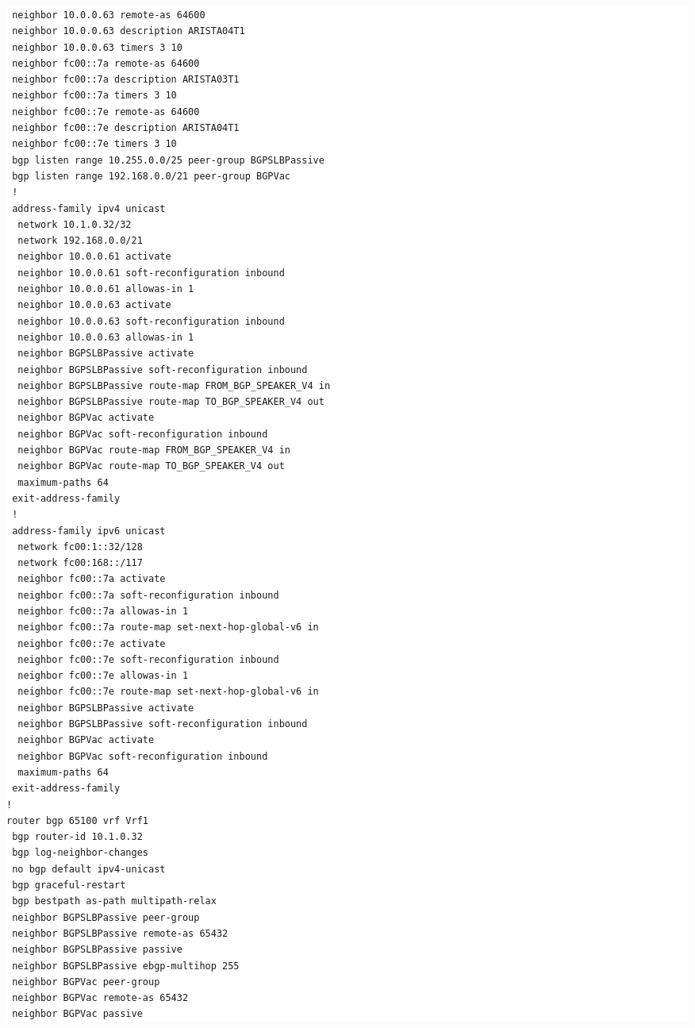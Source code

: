 ```jason
 neighbor 10.0.0.63 remote-as 64600
 neighbor 10.0.0.63 description ARISTA04T1
 neighbor 10.0.0.63 timers 3 10
 neighbor fc00::7a remote-as 64600
 neighbor fc00::7a description ARISTA03T1
 neighbor fc00::7a timers 3 10
 neighbor fc00::7e remote-as 64600
 neighbor fc00::7e description ARISTA04T1
 neighbor fc00::7e timers 3 10
 bgp listen range 10.255.0.0/25 peer-group BGPSLBPassive
 bgp listen range 192.168.0.0/21 peer-group BGPVac
 !
 address-family ipv4 unicast
  network 10.1.0.32/32
  network 192.168.0.0/21
  neighbor 10.0.0.61 activate
  neighbor 10.0.0.61 soft-reconfiguration inbound
  neighbor 10.0.0.61 allowas-in 1
  neighbor 10.0.0.63 activate
  neighbor 10.0.0.63 soft-reconfiguration inbound
  neighbor 10.0.0.63 allowas-in 1
  neighbor BGPSLBPassive activate
  neighbor BGPSLBPassive soft-reconfiguration inbound
  neighbor BGPSLBPassive route-map FROM_BGP_SPEAKER_V4 in
  neighbor BGPSLBPassive route-map TO_BGP_SPEAKER_V4 out
  neighbor BGPVac activate
  neighbor BGPVac soft-reconfiguration inbound
  neighbor BGPVac route-map FROM_BGP_SPEAKER_V4 in
  neighbor BGPVac route-map TO_BGP_SPEAKER_V4 out
  maximum-paths 64
 exit-address-family
 !
 address-family ipv6 unicast
  network fc00:1::32/128
  network fc00:168::/117
  neighbor fc00::7a activate
  neighbor fc00::7a soft-reconfiguration inbound
  neighbor fc00::7a allowas-in 1
  neighbor fc00::7a route-map set-next-hop-global-v6 in
  neighbor fc00::7e activate
  neighbor fc00::7e soft-reconfiguration inbound
  neighbor fc00::7e allowas-in 1
  neighbor fc00::7e route-map set-next-hop-global-v6 in
  neighbor BGPSLBPassive activate
  neighbor BGPSLBPassive soft-reconfiguration inbound
  neighbor BGPVac activate
  neighbor BGPVac soft-reconfiguration inbound
  maximum-paths 64
 exit-address-family
!
router bgp 65100 vrf Vrf1
 bgp router-id 10.1.0.32
 bgp log-neighbor-changes
 no bgp default ipv4-unicast
 bgp graceful-restart
 bgp bestpath as-path multipath-relax
 neighbor BGPSLBPassive peer-group
 neighbor BGPSLBPassive remote-as 65432
 neighbor BGPSLBPassive passive
 neighbor BGPSLBPassive ebgp-multihop 255
 neighbor BGPVac peer-group
 neighbor BGPVac remote-as 65432
 neighbor BGPVac passive
```
